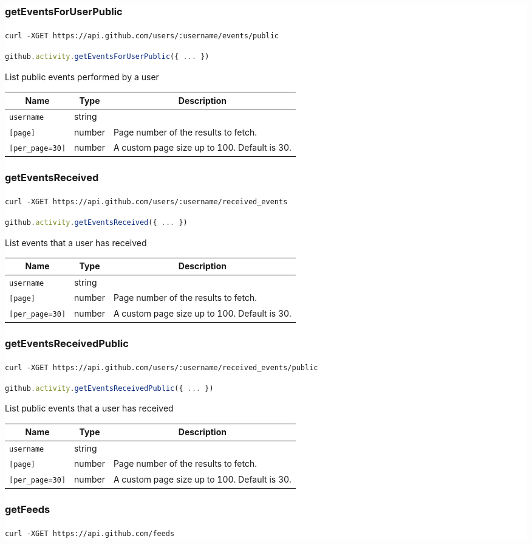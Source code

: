 ### getEventsForUserPublic

```shell
curl -XGET https://api.github.com/users/:username/events/public
```

```javascript
github.activity.getEventsForUserPublic({ ... })
```

List public events performed by a user

Name | Type | Description
--- | --- | ---
`username` | string | 
`[page]` | number | Page number of the results to fetch.
`[per_page=30]` | number | A custom page size up to 100. Default is 30.

### getEventsReceived

```shell
curl -XGET https://api.github.com/users/:username/received_events
```

```javascript
github.activity.getEventsReceived({ ... })
```

List events that a user has received

Name | Type | Description
--- | --- | ---
`username` | string | 
`[page]` | number | Page number of the results to fetch.
`[per_page=30]` | number | A custom page size up to 100. Default is 30.

### getEventsReceivedPublic

```shell
curl -XGET https://api.github.com/users/:username/received_events/public
```

```javascript
github.activity.getEventsReceivedPublic({ ... })
```

List public events that a user has received

Name | Type | Description
--- | --- | ---
`username` | string | 
`[page]` | number | Page number of the results to fetch.
`[per_page=30]` | number | A custom page size up to 100. Default is 30.

### getFeeds

```shell
curl -XGET https://api.github.com/feeds
```
